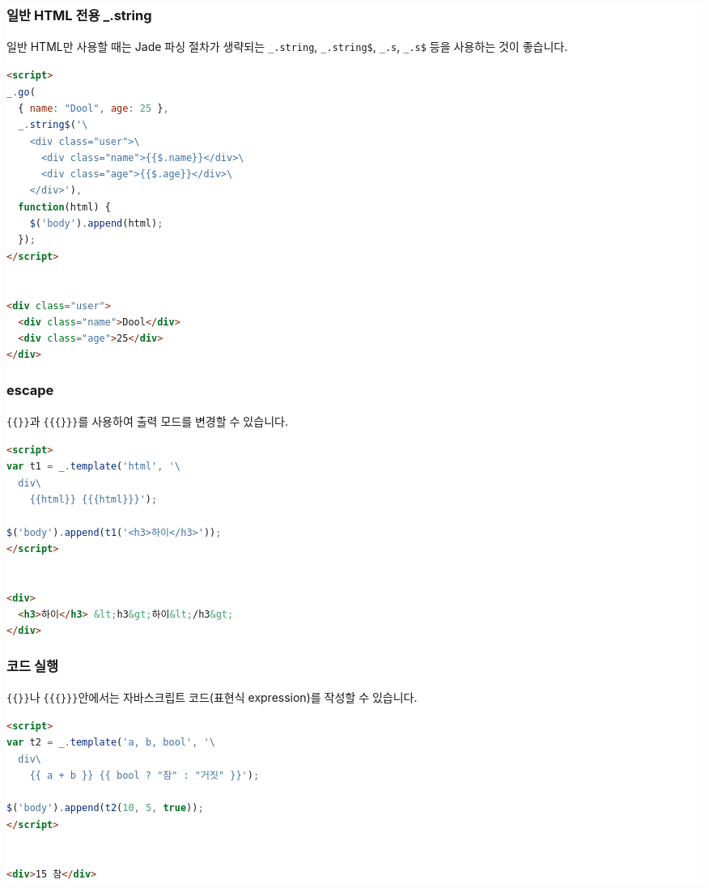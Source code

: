 ### 일반 HTML 전용 _.string

일반 HTML만 사용할 때는 Jade 파싱 절차가 생략되는 `_.string`, `_.string$`, `_.s`, `_.s$` 등을 사용하는 것이 좋습니다.

```html
<script>
_.go(
  { name: "Dool", age: 25 },
  _.string$('\
    <div class="user">\
      <div class="name">{{$.name}}</div>\
      <div class="age">{{$.age}}</div>\
    </div>'),
  function(html) {
    $('body').append(html);
  });
</script>


<div class="user">
  <div class="name">Dool</div>
  <div class="age">25</div>
</div>
```

### escape

<code>&#123;&#123;&#125;&#125;</code>과 <code>&#123;&#123;&#123;&#125;&#125;&#125;</code>를 사용하여 출력 모드를 변경할 수 있습니다.

```html
<script>
var t1 = _.template('html', '\
  div\
    {{html}} {{{html}}}');

$('body').append(t1('<h3>하이</h3>'));
</script>


<div>
  <h3>하이</h3> &lt;h3&gt;하이&lt;/h3&gt;
</div>
```

### 코드 실행

<code>&#123;&#123;&#125;&#125;</code>나 <code>&#123;&#123;&#123;&#125;&#125;&#125;</code>안에서는 자바스크립트 코드(표현식 expression)를 작성할 수 있습니다.

```html
<script>
var t2 = _.template('a, b, bool', '\
  div\
    {{ a + b }} {{ bool ? "참" : "거짓" }}');

$('body').append(t2(10, 5, true));
</script>


<div>15 참</div>
```
